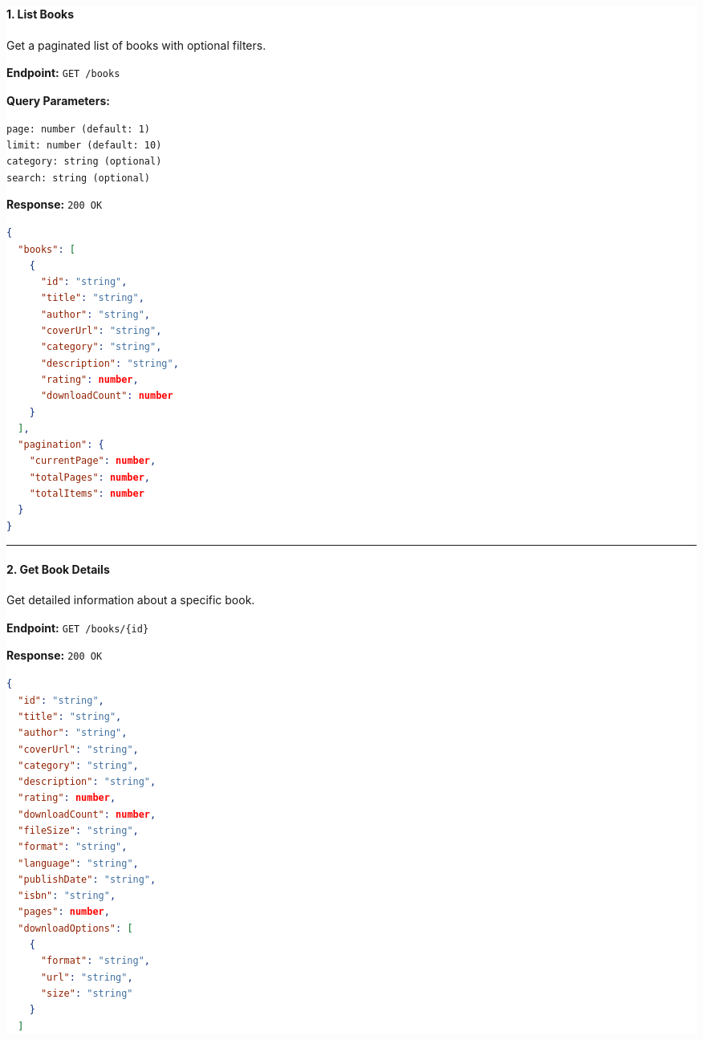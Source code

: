 #### 1. List Books
Get a paginated list of books with optional filters.

**Endpoint:** `GET /books`

**Query Parameters:**
```
page: number (default: 1)
limit: number (default: 10)
category: string (optional)
search: string (optional)
```

**Response:** `200 OK`
```json
{
  "books": [
    {
      "id": "string",
      "title": "string",
      "author": "string",
      "coverUrl": "string",
      "category": "string",
      "description": "string",
      "rating": number,
      "downloadCount": number
    }
  ],
  "pagination": {
    "currentPage": number,
    "totalPages": number,
    "totalItems": number
  }
}
```

---

#### 2. Get Book Details
Get detailed information about a specific book.

**Endpoint:** `GET /books/{id}`

**Response:** `200 OK`
```json
{
  "id": "string",
  "title": "string",
  "author": "string",
  "coverUrl": "string",
  "category": "string",
  "description": "string",
  "rating": number,
  "downloadCount": number,
  "fileSize": "string",
  "format": "string",
  "language": "string",
  "publishDate": "string",
  "isbn": "string",
  "pages": number,
  "downloadOptions": [
    {
      "format": "string",
      "url": "string",
      "size": "string"
    }
  ]
```